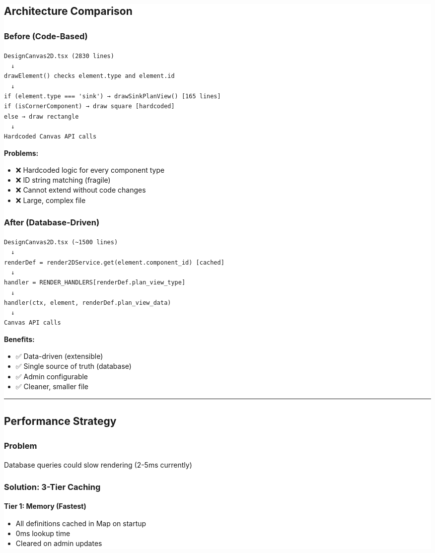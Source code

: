 
## Architecture Comparison

### Before (Code-Based)
```
DesignCanvas2D.tsx (2830 lines)
  ↓
drawElement() checks element.type and element.id
  ↓
if (element.type === 'sink') → drawSinkPlanView() [165 lines]
if (isCornerComponent) → draw square [hardcoded]
else → draw rectangle
  ↓
Hardcoded Canvas API calls
```

**Problems:**
- ❌ Hardcoded logic for every component type
- ❌ ID string matching (fragile)
- ❌ Cannot extend without code changes
- ❌ Large, complex file

### After (Database-Driven)
```
DesignCanvas2D.tsx (~1500 lines)
  ↓
renderDef = render2DService.get(element.component_id) [cached]
  ↓
handler = RENDER_HANDLERS[renderDef.plan_view_type]
  ↓
handler(ctx, element, renderDef.plan_view_data)
  ↓
Canvas API calls
```

**Benefits:**
- ✅ Data-driven (extensible)
- ✅ Single source of truth (database)
- ✅ Admin configurable
- ✅ Cleaner, smaller file

---

## Performance Strategy

### Problem
Database queries could slow rendering (2-5ms currently)

### Solution: 3-Tier Caching

**Tier 1: Memory (Fastest)**
- All definitions cached in Map on startup
- 0ms lookup time
- Cleared on admin updates
